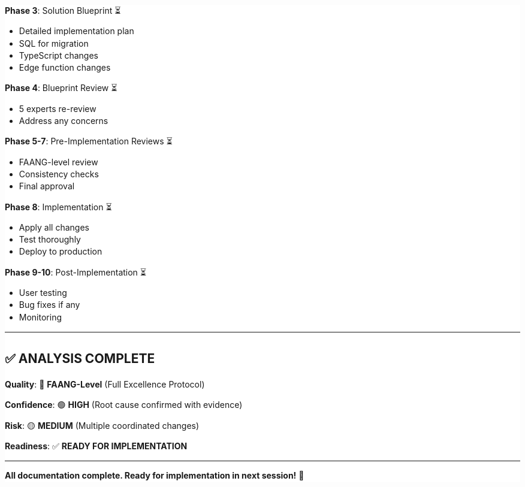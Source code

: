 **Phase 3**: Solution Blueprint ⏳
- Detailed implementation plan
- SQL for migration
- TypeScript changes
- Edge function changes

**Phase 4**: Blueprint Review ⏳
- 5 experts re-review
- Address any concerns

**Phase 5-7**: Pre-Implementation Reviews ⏳
- FAANG-level review
- Consistency checks
- Final approval

**Phase 8**: Implementation ⏳
- Apply all changes
- Test thoroughly
- Deploy to production

**Phase 9-10**: Post-Implementation ⏳
- User testing
- Bug fixes if any
- Monitoring

---

## ✅ ANALYSIS COMPLETE

**Quality**: 🏅 **FAANG-Level** (Full Excellence Protocol)

**Confidence**: 🟢 **HIGH** (Root cause confirmed with evidence)

**Risk**: 🟡 **MEDIUM** (Multiple coordinated changes)

**Readiness**: ✅ **READY FOR IMPLEMENTATION**

---

**All documentation complete. Ready for implementation in next session!** 🚀

